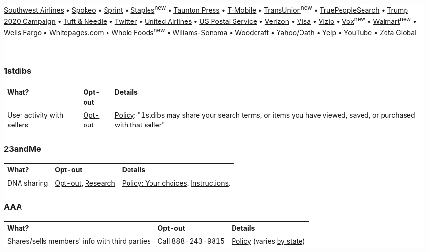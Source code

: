 [Southwest Airlines](#southwest-airlines) •
[Spokeo](#spokeo) •
[Sprint](#sprint) •
[Staples](#staples)<sup>new</sup> •
[Taunton Press](#taunton-press) •
[T-Mobile](#t-mobile) •
[TransUnion](#transunion)<sup>new</sup> •
[TruePeopleSearch](#truepeoplesearch) •
[Trump 2020 Campaign](#trump-2020-campaign) •
[Tuft & Needle](#tuft-&-needle) •
[Twitter](#twitter) •
[United Airlines](#united-airlines) •
[US Postal Service](#us-postal-service) •
[Verizon](#verizon) •
[Visa](#visa) •
[Vizio](#vizio) •
[Vox](#vox)<sup>new</sup> •
[Walmart](#walmart)<sup>new</sup> •
[Wells Fargo](#wells-fargo) •
[Whitepages.com](#whitepages.com) •
[Whole Foods](#whole-foods)<sup>new</sup> •
[Wiliams-Sonoma](#williams-sonoma) •
[Woodcraft](#woodcraft) •
[Yahoo/Oath](#yahoo/oath) •
[Yelp](#yelp) •
[YouTube](#youtube) •
[Zeta Global](#zeta-global)


<br />


### 1stdibs

| What?       | Opt-out | Details
| :-          | :-      | :-
| User activity with sellers | [Opt-out](https://www.1stdibs.com/my/account/profile/) | [Policy](https://www.1stdibs.com/about/privacy-policy/): "1stdibs may share your search terms, or items you have viewed, saved, or purchased with that seller"


### 23andMe

| What?       | Opt-out | Details
| :-          | :-      | :-
| DNA sharing | [Opt-out](https://you.23andme.com/user/edit/privacy/), [Research](https://you.23andme.com/user/edit/preferences/) | [Policy: Your choices](https://www.23andme.com/about/privacy/#jump-link-content-your-choices). [Instructions](https://customercare.23andme.com/hc/en-us/articles/212170838-Privacy-and-display-settings-in-DNA-Relatives).


### AAA

| What?       | Opt-out | Details
| :-          | :-      | :-
| Shares/sells members' info with third parties | Call 888-243-9815 | [Policy](https://wa.aaa.com/general/privacy-notice.html) (varies [by state](https://www.google.com/search?q=site%3Aaaa.com+%22privacy+policy%22))
